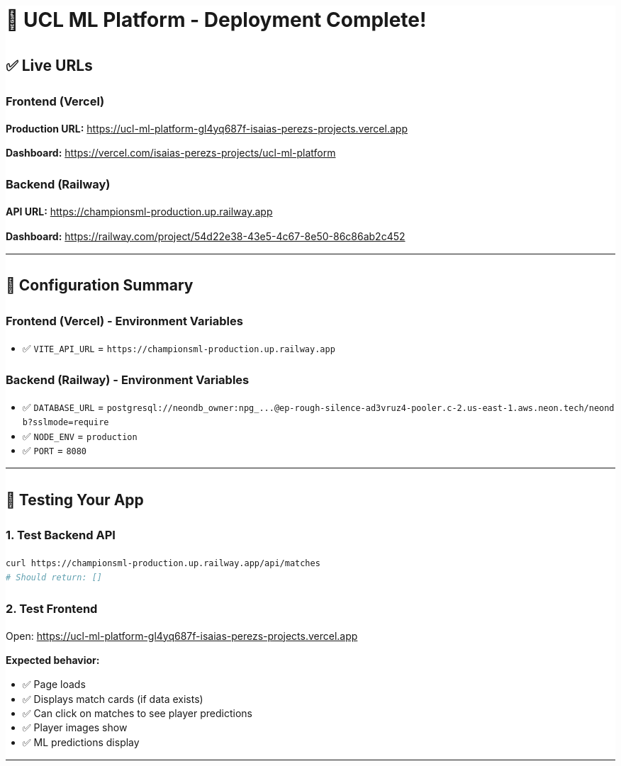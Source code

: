 # 🎉 UCL ML Platform - Deployment Complete!

## ✅ **Live URLs**

### Frontend (Vercel)
**Production URL:** https://ucl-ml-platform-gl4yq687f-isaias-perezs-projects.vercel.app

**Dashboard:** https://vercel.com/isaias-perezs-projects/ucl-ml-platform

### Backend (Railway)
**API URL:** https://championsml-production.up.railway.app

**Dashboard:** https://railway.com/project/54d22e38-43e5-4c67-8e50-86c86ab2c452

---

## 🔧 **Configuration Summary**

### Frontend (Vercel) - Environment Variables
- ✅ `VITE_API_URL` = `https://championsml-production.up.railway.app`

### Backend (Railway) - Environment Variables
- ✅ `DATABASE_URL` = `postgresql://neondb_owner:npg_...@ep-rough-silence-ad3vruz4-pooler.c-2.us-east-1.aws.neon.tech/neondb?sslmode=require`
- ✅ `NODE_ENV` = `production`
- ✅ `PORT` = `8080`

---

## 🧪 **Testing Your App**

### 1. Test Backend API
```bash
curl https://championsml-production.up.railway.app/api/matches
# Should return: []
```

### 2. Test Frontend
Open: https://ucl-ml-platform-gl4yq687f-isaias-perezs-projects.vercel.app

**Expected behavior:**
- ✅ Page loads
- ✅ Displays match cards (if data exists)
- ✅ Can click on matches to see player predictions
- ✅ Player images show
- ✅ ML predictions display

---
